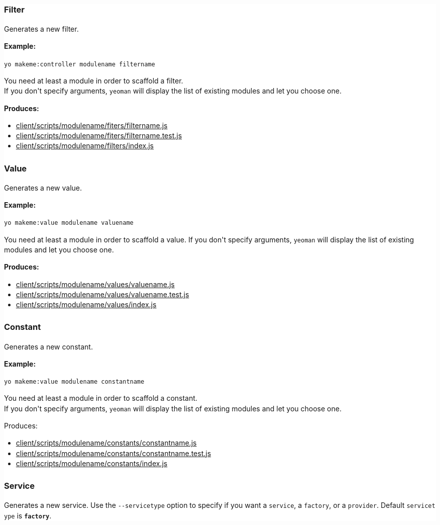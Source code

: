 
### Filter
Generates a new filter.

**Example:**
```
yo makeme:controller modulename filtername
```

You need at least a module in order to scaffold a filter.   
If you don't specify arguments, `yeoman` will display the list of existing modules and let you choose one.   

**Produces:** 

- [client/scripts/modulename/fiters/filtername.js](#)
- [client/scripts/modulename/fiters/filtername.test.js](#)
- [client/scripts/modulename/filters/index.js](#)


### Value
Generates a new value.

**Example:**
```
yo makeme:value modulename valuename
```

You need at least a module in order to scaffold a value.  If you don't specify arguments, `yeoman` will display the list of existing modules and let you choose one.   

**Produces:** 

* [client/scripts/modulename/values/valuename.js](#)
* [client/scripts/modulename/values/valuename.test.js](#)
* [client/scripts/modulename/values/index.js](#)


### Constant
Generates a new constant.

**Example:**
```
yo makeme:value modulename constantname
```

You need at least a module in order to scaffold a constant.   
If you don't specify arguments, `yeoman` will display the list of existing modules and let you choose one.   

Produces: 

* [client/scripts/modulename/constants/constantname.js](#)
* [client/scripts/modulename/constants/constantname.test.js](#)
* [client/scripts/modulename/constants/index.js](#)

### Service
Generates a new service. Use the `--servicetype` option to specify if you want a `service`, a `factory`, or a `provider`.
Default `servicetype` is **`factory`**.
